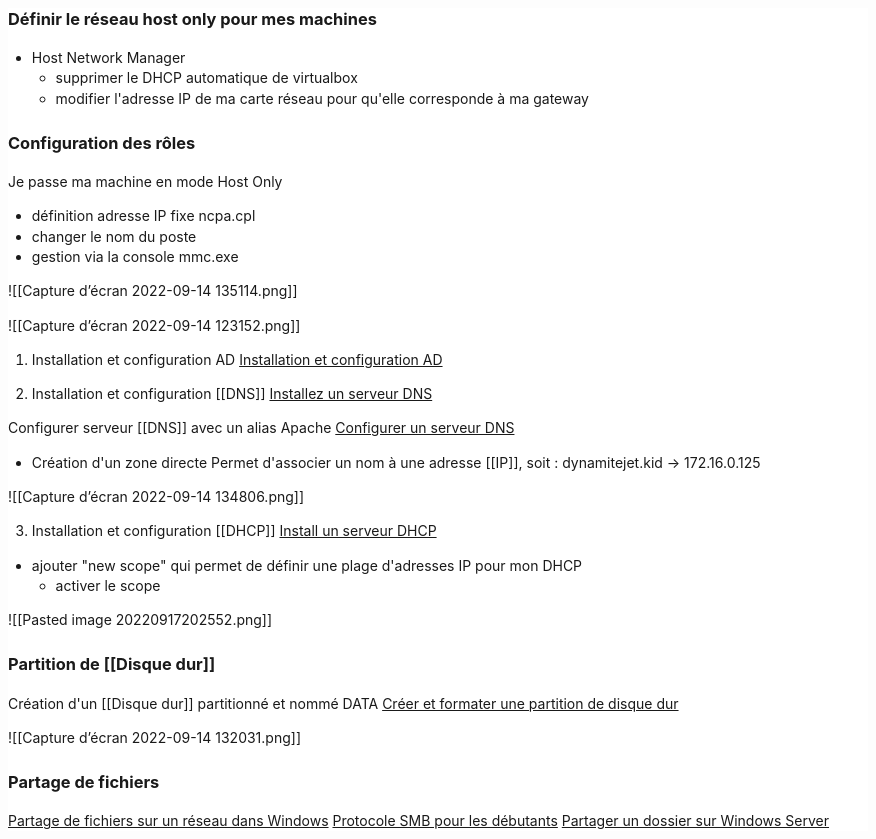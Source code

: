 ### Définir le réseau host only pour mes machines
- Host Network Manager
	- supprimer le DHCP automatique de virtualbox
	- modifier l'adresse IP de ma carte réseau pour qu'elle corresponde à ma gateway

### Configuration des rôles
Je passe ma machine en mode Host Only
- définition adresse IP fixe
	ncpa.cpl
- changer le nom du poste
- gestion via la console
	mmc.exe

![[Capture d’écran 2022-09-14 135114.png]]

![[Capture d’écran 2022-09-14 123152.png]]

1. Installation et configuration AD
[Installation et configuration AD](https://vadmintic.wordpress.com/systemes-windows/installation-et-configuration/installation-et-configuration-du-role-ad-ds/)

2. Installation et configuration [[DNS]]
[Installez un serveur DNS](https://openclassrooms.com/fr/courses/2356306-prenez-en-main-windows-server/5835581-installez-un-serveur-dns#r-5950770)

Configurer serveur [[DNS]] avec un alias Apache
[Configurer un serveur DNS](https://openclassrooms.com/fr/courses/2356306-prenez-en-main-windows-server/5835581-installez-un-serveur-dns#/id/r-5950770)
   - Création d'un zone directe
Permet d'associer un nom à une adresse [[IP]], soit :
dynamitejet.kid -> 172.16.0.125

![[Capture d’écran 2022-09-14 134806.png]]

3. Installation et configuration [[DHCP]]
[Install un serveur DHCP](https://docs.microsoft.com/fr-fr/troubleshoot/windows-server/networking/install-configure-dhcp-server-workgroup)
- ajouter "new scope" qui permet de définir une plage d'adresses IP pour mon DHCP
	- activer le scope

![[Pasted image 20220917202552.png]]

### Partition de [[Disque dur]]
Création d'un [[Disque dur]] partitionné et nommé DATA
[Créer et formater une partition de disque dur](https://support.microsoft.com/fr-fr/windows/cr%C3%A9er-et-formater-une-partition-de-disque-dur-bbb8e185-1bda-ecd1-3465-c9728f7d7d2e)

![[Capture d’écran 2022-09-14 132031.png]]

### Partage de fichiers
[Partage de fichiers sur un réseau dans Windows](https://support.microsoft.com/fr-fr/windows/partage-de-fichiers-sur-un-r%C3%A9seau-dans-windows-b58704b2-f53a-4b82-7bc1-80f9994725bf)
[Protocole SMB pour les débutants](https://www.it-connect.fr/le-protocole-smb-pour-les-debutants/)
[Partager un dossier sur Windows Server](https://rdr-it.com/partager-dossier-windows-serveur/)

